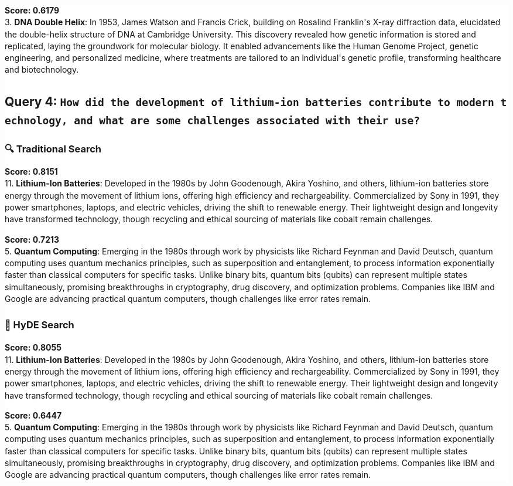 **Score: 0.6179**  
3. **DNA Double Helix**: In 1953, James Watson and Francis Crick, building on Rosalind Franklin's X-ray diffraction data, elucidated the double-helix structure of DNA at Cambridge University. 
This discovery revealed how genetic information is stored and replicated, laying the groundwork for molecular biology. 
It enabled advancements like the Human Genome Project, genetic engineering, and personalized medicine, where treatments are tailored to an individual's genetic profile, transforming healthcare and biotechnology.

## Query 4: `How did the development of lithium-ion batteries contribute to modern technology, and what are some challenges associated with their use?`

### 🔍 Traditional Search
**Score: 0.8151**  
11. **Lithium-Ion Batteries**: Developed in the 1980s by John Goodenough, Akira Yoshino, and others, lithium-ion batteries store energy through the movement of lithium ions, offering high efficiency and rechargeability. 
Commercialized by Sony in 1991, they power smartphones, laptops, and electric vehicles, driving the shift to renewable energy. 
Their lightweight design and longevity have transformed technology, though recycling and ethical sourcing of materials like cobalt remain challenges.

**Score: 0.7213**  
5. **Quantum Computing**: Emerging in the 1980s through work by physicists like Richard Feynman and David Deutsch, quantum computing uses quantum mechanics principles, such as superposition and entanglement, to process information exponentially faster than classical computers for specific tasks. 
Unlike binary bits, quantum bits (qubits) can represent multiple states simultaneously, promising breakthroughs in cryptography, drug discovery, and optimization problems. 
Companies like IBM and Google are advancing practical quantum computers, though challenges like error rates remain.

### 🤖 HyDE Search
**Score: 0.8055**  
11. **Lithium-Ion Batteries**: Developed in the 1980s by John Goodenough, Akira Yoshino, and others, lithium-ion batteries store energy through the movement of lithium ions, offering high efficiency and rechargeability. 
Commercialized by Sony in 1991, they power smartphones, laptops, and electric vehicles, driving the shift to renewable energy. 
Their lightweight design and longevity have transformed technology, though recycling and ethical sourcing of materials like cobalt remain challenges.

**Score: 0.6447**  
5. **Quantum Computing**: Emerging in the 1980s through work by physicists like Richard Feynman and David Deutsch, quantum computing uses quantum mechanics principles, such as superposition and entanglement, to process information exponentially faster than classical computers for specific tasks. 
Unlike binary bits, quantum bits (qubits) can represent multiple states simultaneously, promising breakthroughs in cryptography, drug discovery, and optimization problems. 
Companies like IBM and Google are advancing practical quantum computers, though challenges like error rates remain.
